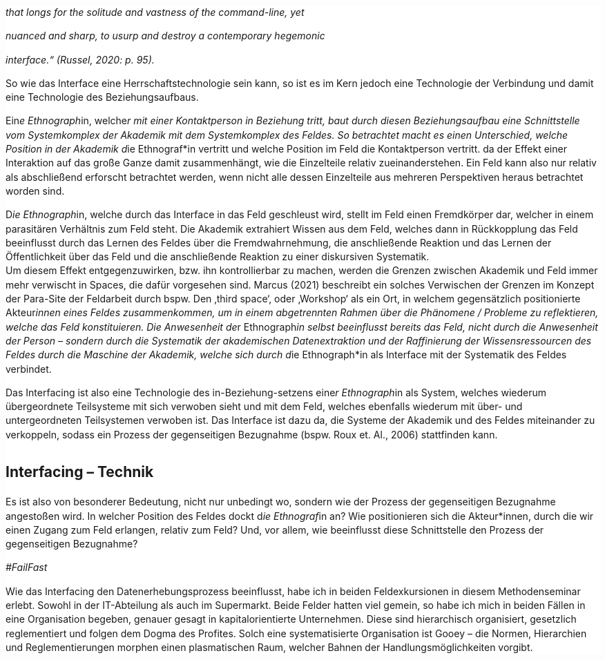 _that longs for the solitude and vastness of the command-line, yet_

_nuanced and sharp, to usurp and destroy a contemporary hegemonic_

_interface.“_ _(Russel, 2020: p. 95)._

So wie das Interface eine Herrschaftstechnologie sein kann, so ist es im Kern jedoch eine Technologie der Verbindung und damit eine Technologie des Beziehungsaufbaus.

Ein*e Ethnograph*in, welche*r mit einer Kontaktperson in Beziehung tritt, baut durch diesen Beziehungsaufbau eine Schnittstelle vom Systemkomplex der Akademik mit dem Systemkomplex des Feldes. So betrachtet macht es einen Unterschied, welche Position in der Akademik d*ie Ethnograf*in vertritt und welche Position im Feld die Kontaktperson vertritt. da der Effekt einer Interaktion auf das große Ganze damit zusammenhängt, wie die Einzelteile relativ zueinanderstehen. Ein Feld kann also nur relativ als abschließend erforscht betrachtet werden, wenn nicht alle dessen Einzelteile aus mehreren Perspektiven heraus betrachtet worden sind.

D*ie Ethnograph*in, welche durch das Interface in das Feld geschleust wird, stellt im Feld einen Fremdkörper dar, welcher in einem parasitären Verhältnis zum Feld steht. Die Akademik extrahiert Wissen aus dem Feld, welches dann in Rückkopplung das Feld beeinflusst durch das Lernen des Feldes über die Fremdwahrnehmung, die anschließende Reaktion und das Lernen der Öffentlichkeit über das Feld und die anschließende Reaktion zu einer diskursiven Systematik.  
Um diesem Effekt entgegenzuwirken, bzw. ihn kontrollierbar zu machen, werden die Grenzen zwischen Akademik und Feld immer mehr verwischt in Spaces, die dafür vorgesehen sind. Marcus (2021) beschreibt ein solches Verwischen der Grenzen im Konzept der Para-Site der Feldarbeit durch bspw. Den ‚third space‘, oder ‚Workshop‘ als ein Ort, in welchem gegensätzlich positionierte Akteur*innen eines Feldes zusammenkommen, um in einem abgetrennten Rahmen über die Phänomene / Probleme zu reflektieren, welche das Feld konstituieren. Die Anwesenheit de*r Ethnograph*in selbst beeinflusst bereits das Feld, nicht durch die Anwesenheit der Person – sondern durch die Systematik der akademischen Datenextraktion und der Raffinierung der Wissensressourcen des Feldes durch die Maschine der Akademik, welche sich durch d*ie Ethnograph*in als Interface mit der Systematik des Feldes verbindet.

Das Interfacing ist also eine Technologie des in-Beziehung-setzens eine*r Ethnograph*in als System, welches wiederum übergeordnete Teilsysteme mit sich verwoben sieht und mit dem Feld, welches ebenfalls wiederum mit über- und untergeordneten Teilsystemen verwoben ist. Das Interface ist dazu da, die Systeme der Akademik und des Feldes miteinander zu verkoppeln, sodass ein Prozess der gegenseitigen Bezugnahme (bspw. Roux et. Al., 2006) stattfinden kann.

## Interfacing – Technik

Es ist also von besonderer Bedeutung, nicht nur unbedingt wo, sondern wie der Prozess der gegenseitigen Bezugnahme angestoßen wird. In welcher Position des Feldes dockt d*ie Ethnograf*in an? Wie positionieren sich die Akteur*innen, durch die wir einen Zugang zum Feld erlangen, relativ zum Feld? Und, vor allem, wie beeinflusst diese Schnittstelle den Prozess der gegenseitigen Bezugnahme?

_#FailFast_

Wie das Interfacing den Datenerhebungsprozess beeinflusst, habe ich in beiden Feldexkursionen in diesem Methodenseminar erlebt. Sowohl in der IT-Abteilung als auch im Supermarkt. Beide Felder hatten viel gemein, so habe ich mich in beiden Fällen in eine Organisation begeben, genauer gesagt in kapitalorientierte Unternehmen. Diese sind hierarchisch organisiert, gesetzlich reglementiert und folgen dem Dogma des Profites. Solch eine systematisierte Organisation ist Gooey – die Normen, Hierarchien und Reglementierungen morphen einen plasmatischen Raum, welcher Bahnen der Handlungsmöglichkeiten vorgibt.
